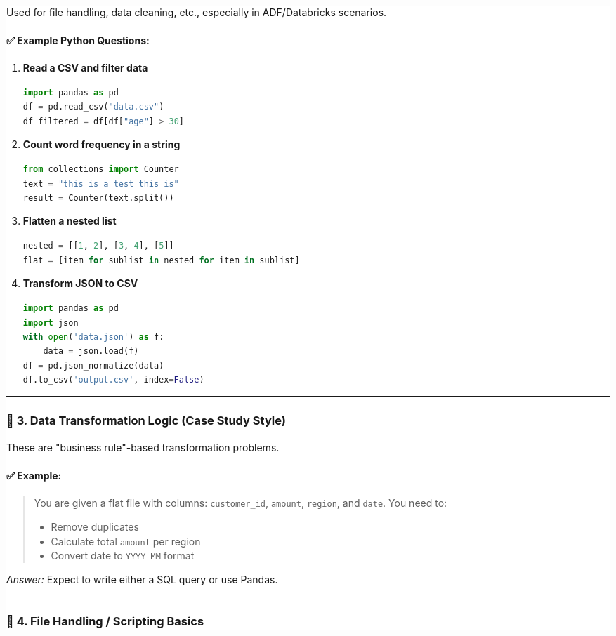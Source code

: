 Used for file handling, data cleaning, etc., especially in ADF/Databricks scenarios.

#### ✅ Example Python Questions:

1. **Read a CSV and filter data**

   ```python
   import pandas as pd
   df = pd.read_csv("data.csv")
   df_filtered = df[df["age"] > 30]
   ```

2. **Count word frequency in a string**

   ```python
   from collections import Counter
   text = "this is a test this is"
   result = Counter(text.split())
   ```

3. **Flatten a nested list**

   ```python
   nested = [[1, 2], [3, 4], [5]]
   flat = [item for sublist in nested for item in sublist]
   ```

4. **Transform JSON to CSV**

   ```python
   import pandas as pd
   import json
   with open('data.json') as f:
       data = json.load(f)
   df = pd.json_normalize(data)
   df.to_csv('output.csv', index=False)
   ```

---

### 📌 **3. Data Transformation Logic (Case Study Style)**

These are "business rule"-based transformation problems.

#### ✅ Example:

> You are given a flat file with columns: `customer_id`, `amount`, `region`, and `date`.
> You need to:
>
> * Remove duplicates
> * Calculate total `amount` per region
> * Convert date to `YYYY-MM` format

*Answer:* Expect to write either a SQL query or use Pandas.

---

### 📌 **4. File Handling / Scripting Basics**
